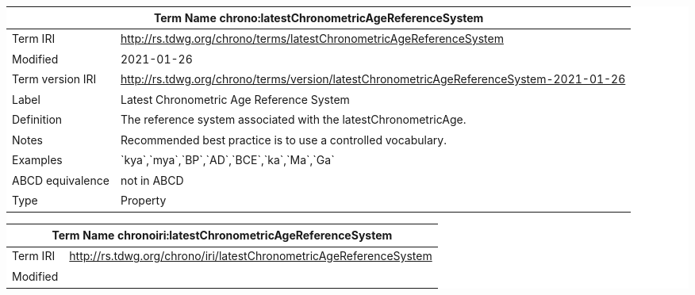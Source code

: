 <table>
	<thead>
		<tr>
			<th colspan="2"><a id="chrono_latestChronometricAgeReferenceSystem"></a>Term Name  chrono:latestChronometricAgeReferenceSystem</th>
		</tr>
	</thead>
	<tbody>
		<tr>
			<td>Term IRI</td>
			<td><a href="http://rs.tdwg.org/chrono/terms/latestChronometricAgeReferenceSystem">http://rs.tdwg.org/chrono/terms/latestChronometricAgeReferenceSystem</a></td>
		</tr>
		<tr>
			<td>Modified</td>
			<td>2021-01-26</td>
		</tr>
		<tr>
			<td>Term version IRI</td>
			<td><a href="http://rs.tdwg.org/chrono/terms/version/latestChronometricAgeReferenceSystem-2021-01-26">http://rs.tdwg.org/chrono/terms/version/latestChronometricAgeReferenceSystem-2021-01-26</a></td>
		</tr>
		<tr>
			<td>Label</td>
			<td>Latest Chronometric Age Reference System</td>
		</tr>
		<tr>
			<td>Definition</td>
			<td>The reference system associated with the latestChronometricAge.</td>
		</tr>
		<tr>
			<td>Notes</td>
			<td>Recommended best practice is to use a controlled vocabulary.</td>
		</tr>
		<tr>
			<td>Examples</td>
			<td>`kya`,`mya`,`BP`,`AD`,`BCE`,`ka`,`Ma`,`Ga`</td>
		</tr>
		<tr>
			<td>ABCD equivalence</td>
			<td>not in ABCD</td>
		</tr>
		<tr>
			<td>Type</td>
			<td>Property</td>
		</tr>
	</tbody>
</table>

<table>
	<thead>
		<tr>
			<th colspan="2"><a id="chronoiri_latestChronometricAgeReferenceSystem"></a>Term Name  chronoiri:latestChronometricAgeReferenceSystem</th>
		</tr>
	</thead>
	<tbody>
		<tr>
			<td>Term IRI</td>
			<td><a href="http://rs.tdwg.org/chrono/iri/latestChronometricAgeReferenceSystem">http://rs.tdwg.org/chrono/iri/latestChronometricAgeReferenceSystem</a></td>
		</tr>
		<tr>
			<td>Modified</td>